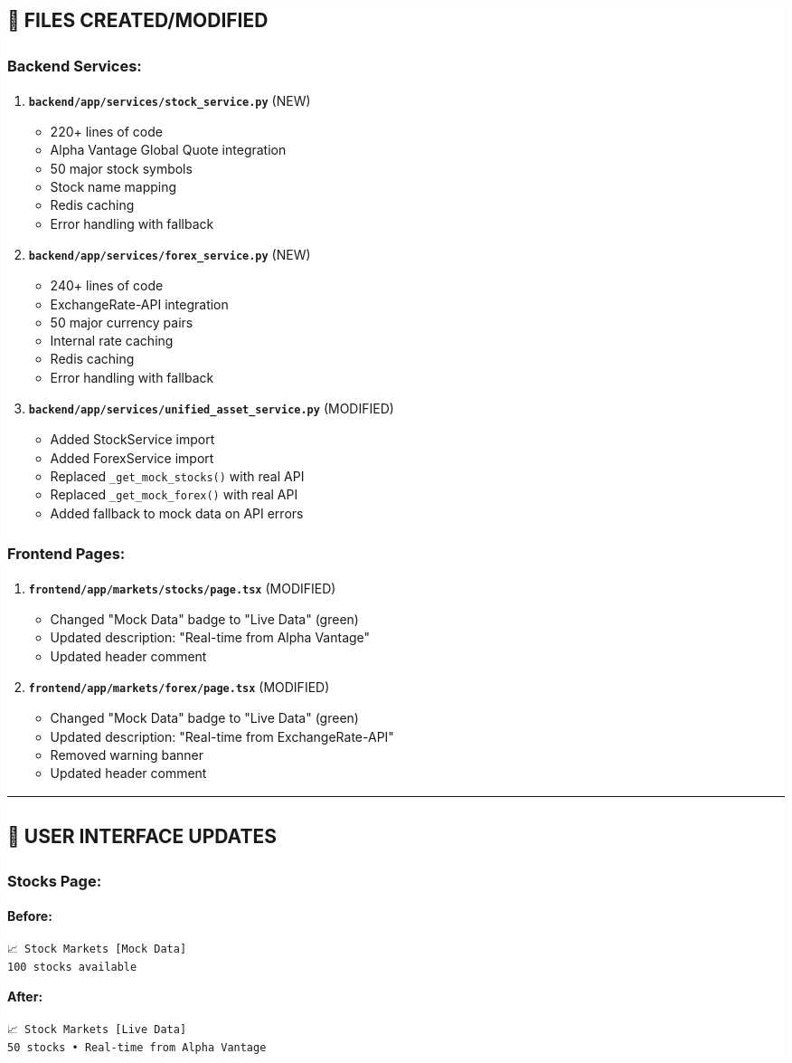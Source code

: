 
## 📝 FILES CREATED/MODIFIED

### Backend Services:
1. **`backend/app/services/stock_service.py`** (NEW)
   - 220+ lines of code
   - Alpha Vantage Global Quote integration
   - 50 major stock symbols
   - Stock name mapping
   - Redis caching
   - Error handling with fallback

2. **`backend/app/services/forex_service.py`** (NEW)
   - 240+ lines of code
   - ExchangeRate-API integration
   - 50 major currency pairs
   - Internal rate caching
   - Redis caching
   - Error handling with fallback

3. **`backend/app/services/unified_asset_service.py`** (MODIFIED)
   - Added StockService import
   - Added ForexService import
   - Replaced `_get_mock_stocks()` with real API
   - Replaced `_get_mock_forex()` with real API
   - Added fallback to mock data on API errors

### Frontend Pages:
1. **`frontend/app/markets/stocks/page.tsx`** (MODIFIED)
   - Changed "Mock Data" badge to "Live Data" (green)
   - Updated description: "Real-time from Alpha Vantage"
   - Updated header comment

2. **`frontend/app/markets/forex/page.tsx`** (MODIFIED)
   - Changed "Mock Data" badge to "Live Data" (green)
   - Updated description: "Real-time from ExchangeRate-API"
   - Removed warning banner
   - Updated header comment

---

## 🎨 USER INTERFACE UPDATES

### Stocks Page:
**Before:**
```
📈 Stock Markets [Mock Data]
100 stocks available
```

**After:**
```
📈 Stock Markets [Live Data]
50 stocks • Real-time from Alpha Vantage
```

